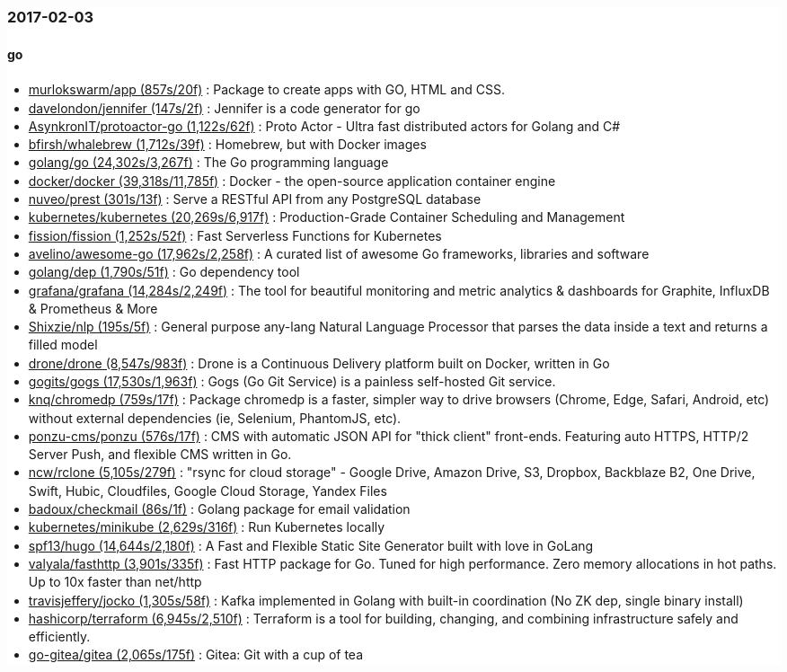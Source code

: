 ### 2017-02-03

#### go
* [murlokswarm/app (857s/20f)](https://github.com/murlokswarm/app) : Package to create apps with GO, HTML and CSS.
* [davelondon/jennifer (147s/2f)](https://github.com/davelondon/jennifer) : Jennifer is a code generator for go
* [AsynkronIT/protoactor-go (1,122s/62f)](https://github.com/AsynkronIT/protoactor-go) : Proto Actor - Ultra fast distributed actors for Golang and C#
* [bfirsh/whalebrew (1,712s/39f)](https://github.com/bfirsh/whalebrew) : Homebrew, but with Docker images
* [golang/go (24,302s/3,267f)](https://github.com/golang/go) : The Go programming language
* [docker/docker (39,318s/11,785f)](https://github.com/docker/docker) : Docker - the open-source application container engine
* [nuveo/prest (301s/13f)](https://github.com/nuveo/prest) : Serve a RESTful API from any PostgreSQL database
* [kubernetes/kubernetes (20,269s/6,917f)](https://github.com/kubernetes/kubernetes) : Production-Grade Container Scheduling and Management
* [fission/fission (1,252s/52f)](https://github.com/fission/fission) : Fast Serverless Functions for Kubernetes
* [avelino/awesome-go (17,962s/2,258f)](https://github.com/avelino/awesome-go) : A curated list of awesome Go frameworks, libraries and software
* [golang/dep (1,790s/51f)](https://github.com/golang/dep) : Go dependency tool
* [grafana/grafana (14,284s/2,249f)](https://github.com/grafana/grafana) : The tool for beautiful monitoring and metric analytics & dashboards for Graphite, InfluxDB & Prometheus & More
* [Shixzie/nlp (195s/5f)](https://github.com/Shixzie/nlp) : General purpose any-lang Natural Language Processor that parses the data inside a text and returns a filled model
* [drone/drone (8,547s/983f)](https://github.com/drone/drone) : Drone is a Continuous Delivery platform built on Docker, written in Go
* [gogits/gogs (17,530s/1,963f)](https://github.com/gogits/gogs) : Gogs (Go Git Service) is a painless self-hosted Git service.
* [knq/chromedp (759s/17f)](https://github.com/knq/chromedp) : Package chromedp is a faster, simpler way to drive browsers (Chrome, Edge, Safari, Android, etc) without external dependencies (ie, Selenium, PhantomJS, etc).
* [ponzu-cms/ponzu (576s/17f)](https://github.com/ponzu-cms/ponzu) : CMS with automatic JSON API for "thick client" front-ends. Featuring auto HTTPS, HTTP/2 Server Push, and flexible CMS written in Go.
* [ncw/rclone (5,105s/279f)](https://github.com/ncw/rclone) : "rsync for cloud storage" - Google Drive, Amazon Drive, S3, Dropbox, Backblaze B2, One Drive, Swift, Hubic, Cloudfiles, Google Cloud Storage, Yandex Files
* [badoux/checkmail (86s/1f)](https://github.com/badoux/checkmail) : Golang package for email validation
* [kubernetes/minikube (2,629s/316f)](https://github.com/kubernetes/minikube) : Run Kubernetes locally
* [spf13/hugo (14,644s/2,180f)](https://github.com/spf13/hugo) : A Fast and Flexible Static Site Generator built with love in GoLang
* [valyala/fasthttp (3,901s/335f)](https://github.com/valyala/fasthttp) : Fast HTTP package for Go. Tuned for high performance. Zero memory allocations in hot paths. Up to 10x faster than net/http
* [travisjeffery/jocko (1,305s/58f)](https://github.com/travisjeffery/jocko) : Kafka implemented in Golang with built-in coordination (No ZK dep, single binary install)
* [hashicorp/terraform (6,945s/2,510f)](https://github.com/hashicorp/terraform) : Terraform is a tool for building, changing, and combining infrastructure safely and efficiently.
* [go-gitea/gitea (2,065s/175f)](https://github.com/go-gitea/gitea) : Gitea: Git with a cup of tea
